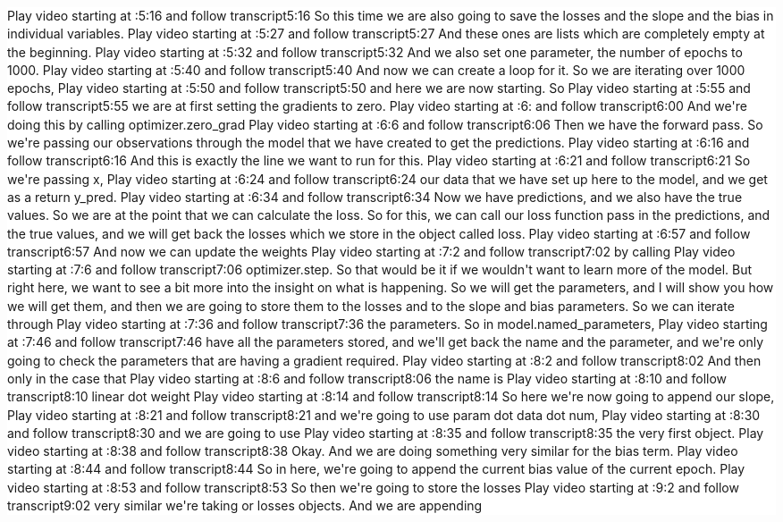 Play video starting at :5:16 and follow transcript5:16
So this time we are also going to save the losses and the slope and the bias in individual variables.
Play video starting at :5:27 and follow transcript5:27
And these ones are lists which are completely empty at the beginning.
Play video starting at :5:32 and follow transcript5:32
And we also set one parameter, the number of epochs to 1000.
Play video starting at :5:40 and follow transcript5:40
And now we can create a loop for it. So we are iterating over 1000 epochs,
Play video starting at :5:50 and follow transcript5:50
and here we are now starting. So
Play video starting at :5:55 and follow transcript5:55
we are at first setting the gradients to zero.
Play video starting at :6: and follow transcript6:00
And we're doing this by calling optimizer.zero_grad
Play video starting at :6:6 and follow transcript6:06
Then we have the forward pass. So we're passing our observations through the model that we have created to get the predictions.
Play video starting at :6:16 and follow transcript6:16
And this is exactly the line we want to run for this.
Play video starting at :6:21 and follow transcript6:21
So we're passing x,
Play video starting at :6:24 and follow transcript6:24
our data that we have set up here to the model, and we get as a return y_pred.
Play video starting at :6:34 and follow transcript6:34
Now we have predictions, and we also have the true values. So we are at the point that we can calculate the loss. So for this, we can call our loss function pass in the predictions, and the true values, and we will get back the losses which we store in the object called loss.
Play video starting at :6:57 and follow transcript6:57
And now we can update the weights
Play video starting at :7:2 and follow transcript7:02
by calling
Play video starting at :7:6 and follow transcript7:06
optimizer.step. So that would be it if we wouldn't want to learn more of the model. But right here, we want to see a bit more into the insight on what is happening. So we will get the parameters, and I will show you how we will get them, and then we are going to store them to the losses and to the slope and bias parameters. So we can iterate through
Play video starting at :7:36 and follow transcript7:36
the parameters. So in model.named_parameters,
Play video starting at :7:46 and follow transcript7:46
have all the parameters stored, and we'll get back the name and the parameter, and we're only going to check the parameters that are having a gradient required.
Play video starting at :8:2 and follow transcript8:02
And then only in the case that
Play video starting at :8:6 and follow transcript8:06
the name is
Play video starting at :8:10 and follow transcript8:10
linear dot weight
Play video starting at :8:14 and follow transcript8:14
So here we're now going to append our slope,
Play video starting at :8:21 and follow transcript8:21
and we're going to use param dot data dot num,
Play video starting at :8:30 and follow transcript8:30
and we are going to use
Play video starting at :8:35 and follow transcript8:35
the very first object.
Play video starting at :8:38 and follow transcript8:38
Okay. And we are doing something very similar for the bias term.
Play video starting at :8:44 and follow transcript8:44
So in here, we're going to append the current bias value of the current epoch.
Play video starting at :8:53 and follow transcript8:53
So then we're going to store the losses
Play video starting at :9:2 and follow transcript9:02
very similar we're taking or losses objects. And we are appending